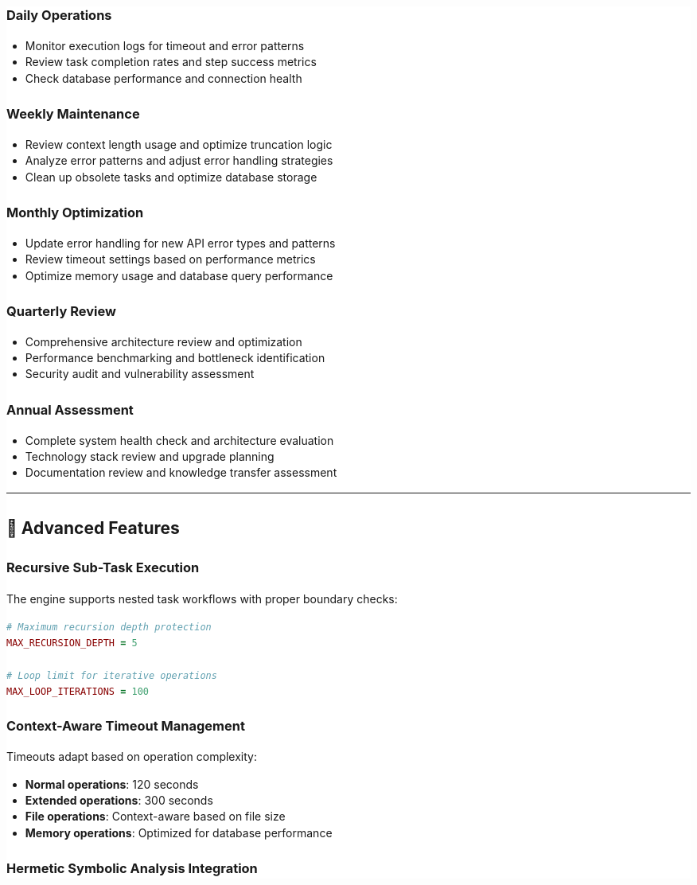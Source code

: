 ### Daily Operations
- Monitor execution logs for timeout and error patterns
- Review task completion rates and step success metrics
- Check database performance and connection health

### Weekly Maintenance
- Review context length usage and optimize truncation logic
- Analyze error patterns and adjust error handling strategies
- Clean up obsolete tasks and optimize database storage

### Monthly Optimization
- Update error handling for new API error types and patterns
- Review timeout settings based on performance metrics
- Optimize memory usage and database query performance

### Quarterly Review
- Comprehensive architecture review and optimization
- Performance benchmarking and bottleneck identification
- Security audit and vulnerability assessment

### Annual Assessment
- Complete system health check and architecture evaluation
- Technology stack review and upgrade planning
- Documentation review and knowledge transfer assessment

---

## 🔮 Advanced Features

### Recursive Sub-Task Execution

The engine supports nested task workflows with proper boundary checks:

```ruby
# Maximum recursion depth protection
MAX_RECURSION_DEPTH = 5

# Loop limit for iterative operations
MAX_LOOP_ITERATIONS = 100
```

### Context-Aware Timeout Management

Timeouts adapt based on operation complexity:
- **Normal operations**: 120 seconds
- **Extended operations**: 300 seconds  
- **File operations**: Context-aware based on file size
- **Memory operations**: Optimized for database performance

### Hermetic Symbolic Analysis Integration
